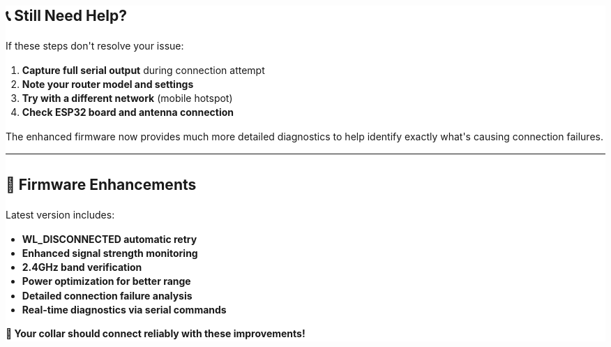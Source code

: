 
## 📞 **Still Need Help?**

If these steps don't resolve your issue:

1. **Capture full serial output** during connection attempt
2. **Note your router model and settings**
3. **Try with a different network** (mobile hotspot)
4. **Check ESP32 board and antenna connection**

The enhanced firmware now provides much more detailed diagnostics to help identify exactly what's causing connection failures.

---

## 🚀 **Firmware Enhancements**

Latest version includes:
- **WL_DISCONNECTED automatic retry**
- **Enhanced signal strength monitoring**
- **2.4GHz band verification**
- **Power optimization for better range**
- **Detailed connection failure analysis**
- **Real-time diagnostics via serial commands**

**🐾 Your collar should connect reliably with these improvements!** 